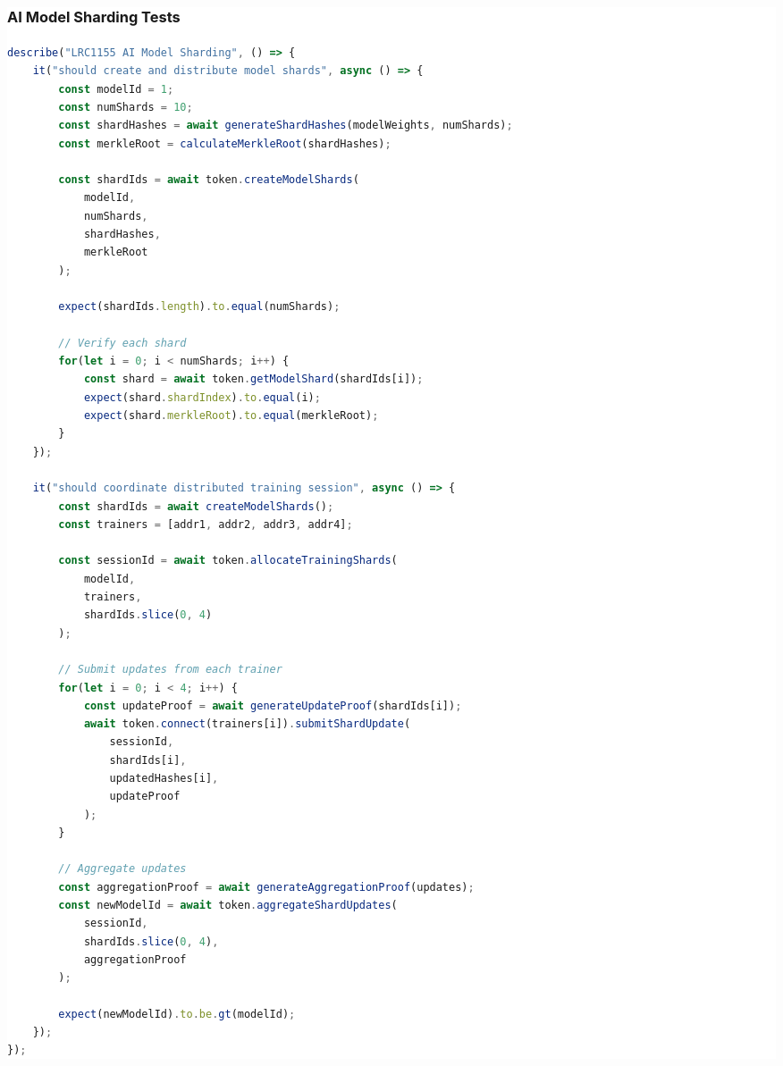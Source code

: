 ### AI Model Sharding Tests

```javascript
describe("LRC1155 AI Model Sharding", () => {
    it("should create and distribute model shards", async () => {
        const modelId = 1;
        const numShards = 10;
        const shardHashes = await generateShardHashes(modelWeights, numShards);
        const merkleRoot = calculateMerkleRoot(shardHashes);
        
        const shardIds = await token.createModelShards(
            modelId,
            numShards,
            shardHashes,
            merkleRoot
        );
        
        expect(shardIds.length).to.equal(numShards);
        
        // Verify each shard
        for(let i = 0; i < numShards; i++) {
            const shard = await token.getModelShard(shardIds[i]);
            expect(shard.shardIndex).to.equal(i);
            expect(shard.merkleRoot).to.equal(merkleRoot);
        }
    });
    
    it("should coordinate distributed training session", async () => {
        const shardIds = await createModelShards();
        const trainers = [addr1, addr2, addr3, addr4];
        
        const sessionId = await token.allocateTrainingShards(
            modelId,
            trainers,
            shardIds.slice(0, 4)
        );
        
        // Submit updates from each trainer
        for(let i = 0; i < 4; i++) {
            const updateProof = await generateUpdateProof(shardIds[i]);
            await token.connect(trainers[i]).submitShardUpdate(
                sessionId,
                shardIds[i],
                updatedHashes[i],
                updateProof
            );
        }
        
        // Aggregate updates
        const aggregationProof = await generateAggregationProof(updates);
        const newModelId = await token.aggregateShardUpdates(
            sessionId,
            shardIds.slice(0, 4),
            aggregationProof
        );
        
        expect(newModelId).to.be.gt(modelId);
    });
});
```

